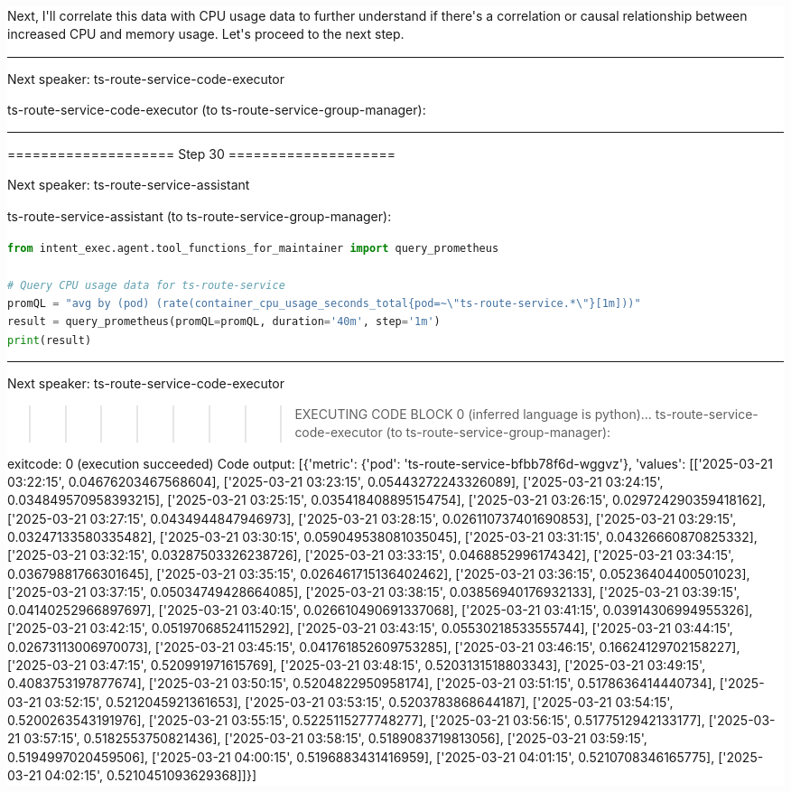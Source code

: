 Next, I'll correlate this data with CPU usage data to further understand if there's a correlation or causal relationship between increased CPU and memory usage. Let's proceed to the next step.

--------------------------------------------------------------------------------

Next speaker: ts-route-service-code-executor

ts-route-service-code-executor (to ts-route-service-group-manager):



--------------------------------------------------------------------------------
==================== Step 30 ====================

Next speaker: ts-route-service-assistant

ts-route-service-assistant (to ts-route-service-group-manager):

```python
from intent_exec.agent.tool_functions_for_maintainer import query_prometheus

# Query CPU usage data for ts-route-service
promQL = "avg by (pod) (rate(container_cpu_usage_seconds_total{pod=~\"ts-route-service.*\"}[1m]))"
result = query_prometheus(promQL=promQL, duration='40m', step='1m')
print(result)
```

--------------------------------------------------------------------------------

Next speaker: ts-route-service-code-executor


>>>>>>>> EXECUTING CODE BLOCK 0 (inferred language is python)...
ts-route-service-code-executor (to ts-route-service-group-manager):

exitcode: 0 (execution succeeded)
Code output: 
[{'metric': {'pod': 'ts-route-service-bfbb78f6d-wggvz'}, 'values': [['2025-03-21 03:22:15', 0.04676203467568604], ['2025-03-21 03:23:15', 0.05443272243326089], ['2025-03-21 03:24:15', 0.034849570958393215], ['2025-03-21 03:25:15', 0.035418408895154754], ['2025-03-21 03:26:15', 0.029724290359418162], ['2025-03-21 03:27:15', 0.0434944847946973], ['2025-03-21 03:28:15', 0.026110737401690853], ['2025-03-21 03:29:15', 0.03247133580335482], ['2025-03-21 03:30:15', 0.059049538081035045], ['2025-03-21 03:31:15', 0.04326660870825332], ['2025-03-21 03:32:15', 0.03287503326238726], ['2025-03-21 03:33:15', 0.0468852996174342], ['2025-03-21 03:34:15', 0.03679881766301645], ['2025-03-21 03:35:15', 0.026461715136402462], ['2025-03-21 03:36:15', 0.05236404400501023], ['2025-03-21 03:37:15', 0.05034749428664085], ['2025-03-21 03:38:15', 0.03856940176932133], ['2025-03-21 03:39:15', 0.04140252966897697], ['2025-03-21 03:40:15', 0.026610490691337068], ['2025-03-21 03:41:15', 0.03914306994955326], ['2025-03-21 03:42:15', 0.05197068524115292], ['2025-03-21 03:43:15', 0.05530218533555744], ['2025-03-21 03:44:15', 0.02673113006970073], ['2025-03-21 03:45:15', 0.041761852609753285], ['2025-03-21 03:46:15', 0.16624129702158227], ['2025-03-21 03:47:15', 0.520991971615769], ['2025-03-21 03:48:15', 0.5203131518803343], ['2025-03-21 03:49:15', 0.4083753197877674], ['2025-03-21 03:50:15', 0.5204822950958174], ['2025-03-21 03:51:15', 0.5178636414440734], ['2025-03-21 03:52:15', 0.5212045921361653], ['2025-03-21 03:53:15', 0.5203783868644187], ['2025-03-21 03:54:15', 0.5200263543191976], ['2025-03-21 03:55:15', 0.5225115277748277], ['2025-03-21 03:56:15', 0.5177512942133177], ['2025-03-21 03:57:15', 0.5182553750821436], ['2025-03-21 03:58:15', 0.5189083719813056], ['2025-03-21 03:59:15', 0.5194997020459506], ['2025-03-21 04:00:15', 0.5196883431416959], ['2025-03-21 04:01:15', 0.5210708346165775], ['2025-03-21 04:02:15', 0.5210451093629368]]}]
